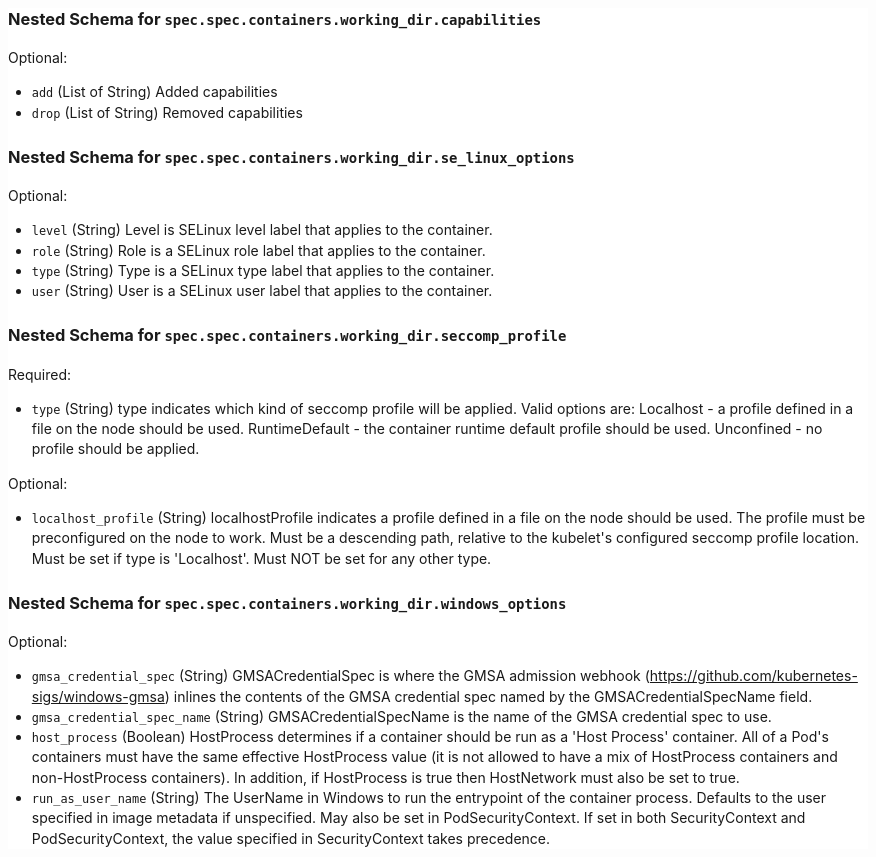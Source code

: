 <a id="nestedatt--spec--spec--containers--working_dir--capabilities"></a>
### Nested Schema for `spec.spec.containers.working_dir.capabilities`

Optional:

- `add` (List of String) Added capabilities
- `drop` (List of String) Removed capabilities


<a id="nestedatt--spec--spec--containers--working_dir--se_linux_options"></a>
### Nested Schema for `spec.spec.containers.working_dir.se_linux_options`

Optional:

- `level` (String) Level is SELinux level label that applies to the container.
- `role` (String) Role is a SELinux role label that applies to the container.
- `type` (String) Type is a SELinux type label that applies to the container.
- `user` (String) User is a SELinux user label that applies to the container.


<a id="nestedatt--spec--spec--containers--working_dir--seccomp_profile"></a>
### Nested Schema for `spec.spec.containers.working_dir.seccomp_profile`

Required:

- `type` (String) type indicates which kind of seccomp profile will be applied. Valid options are:  Localhost - a profile defined in a file on the node should be used. RuntimeDefault - the container runtime default profile should be used. Unconfined - no profile should be applied.

Optional:

- `localhost_profile` (String) localhostProfile indicates a profile defined in a file on the node should be used. The profile must be preconfigured on the node to work. Must be a descending path, relative to the kubelet's configured seccomp profile location. Must be set if type is 'Localhost'. Must NOT be set for any other type.


<a id="nestedatt--spec--spec--containers--working_dir--windows_options"></a>
### Nested Schema for `spec.spec.containers.working_dir.windows_options`

Optional:

- `gmsa_credential_spec` (String) GMSACredentialSpec is where the GMSA admission webhook (https://github.com/kubernetes-sigs/windows-gmsa) inlines the contents of the GMSA credential spec named by the GMSACredentialSpecName field.
- `gmsa_credential_spec_name` (String) GMSACredentialSpecName is the name of the GMSA credential spec to use.
- `host_process` (Boolean) HostProcess determines if a container should be run as a 'Host Process' container. All of a Pod's containers must have the same effective HostProcess value (it is not allowed to have a mix of HostProcess containers and non-HostProcess containers). In addition, if HostProcess is true then HostNetwork must also be set to true.
- `run_as_user_name` (String) The UserName in Windows to run the entrypoint of the container process. Defaults to the user specified in image metadata if unspecified. May also be set in PodSecurityContext. If set in both SecurityContext and PodSecurityContext, the value specified in SecurityContext takes precedence.

